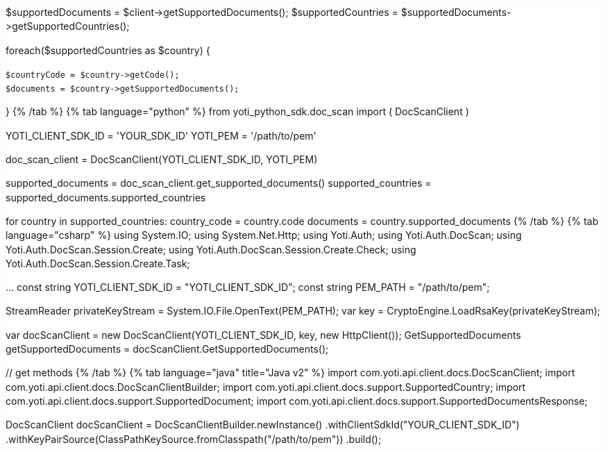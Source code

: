 $supportedDocuments = $client->getSupportedDocuments();
$supportedCountries = $supportedDocuments->getSupportedCountries();

foreach($supportedCountries as $country) {
  
    $countryCode = $country->getCode();
    $documents = $country->getSupportedDocuments();
  
}
{% /tab %}
{% tab language="python" %}
from yoti_python_sdk.doc_scan import (
    DocScanClient
)

YOTI_CLIENT_SDK_ID = 'YOUR_SDK_ID'
YOTI_PEM = '/path/to/pem'

doc_scan_client = DocScanClient(YOTI_CLIENT_SDK_ID, YOTI_PEM)

supported_documents = doc_scan_client.get_supported_documents()
supported_countries = supported_documents.supported_countries

for country in supported_countries:
    country_code = country.code
    documents = country.supported_documents
{% /tab %}
{% tab language="csharp" %}
using System.IO;
using System.Net.Http;
using Yoti.Auth;
using Yoti.Auth.DocScan;
using Yoti.Auth.DocScan.Session.Create;
using Yoti.Auth.DocScan.Session.Create.Check;
using Yoti.Auth.DocScan.Session.Create.Task;

...
const string YOTI_CLIENT_SDK_ID = "YOTI_CLIENT_SDK_ID";
const string PEM_PATH = "/path/to/pem";

StreamReader privateKeyStream = System.IO.File.OpenText(PEM_PATH);
var key = CryptoEngine.LoadRsaKey(privateKeyStream);

var docScanClient = new DocScanClient(YOTI_CLIENT_SDK_ID, key, new HttpClient());
GetSupportedDocuments getSupportedDocuments = docScanClient.GetSupportedDocuments();

// get methods
{% /tab %}
{% tab language="java" title="Java v2" %}
import com.yoti.api.client.docs.DocScanClient;
import com.yoti.api.client.docs.DocScanClientBuilder;
import com.yoti.api.client.docs.support.SupportedCountry;
import com.yoti.api.client.docs.support.SupportedDocument;
import com.yoti.api.client.docs.support.SupportedDocumentsResponse;

DocScanClient docScanClient = DocScanClientBuilder.newInstance()
        .withClientSdkId("YOUR_CLIENT_SDK_ID")
        .withKeyPairSource(ClassPathKeySource.fromClasspath("/path/to/pem"))
        .build();
